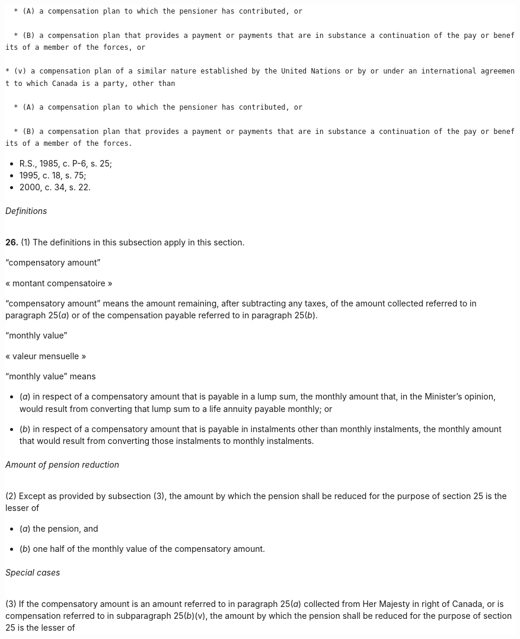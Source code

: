       * (A) a compensation plan to which the pensioner has contributed, or

      * (B) a compensation plan that provides a payment or payments that are in substance a continuation of the pay or benefits of a member of the forces, or

    * (v) a compensation plan of a similar nature established by the United Nations or by or under an international agreement to which Canada is a party, other than

      * (A) a compensation plan to which the pensioner has contributed, or

      * (B) a compensation plan that provides a payment or payments that are in substance a continuation of the pay or benefits of a member of the forces.

  * R.S., 1985, c. P-6, s. 25;
  * 1995, c. 18, s. 75;
  * 2000, c. 34, s. 22.

###### Definitions

**26.** (1) The definitions in this subsection apply in this section.

“compensatory amount”

« montant compensatoire »

    

“compensatory amount” means the amount remaining, after subtracting any taxes, of the amount collected referred to in paragraph 25(_a_) or of the compensation payable referred to in paragraph 25(_b_).

“monthly value”

« valeur mensuelle »

    

“monthly value” means

  * (_a_) in respect of a compensatory amount that is payable in a lump sum, the monthly amount that, in the Minister’s opinion, would result from converting that lump sum to a life annuity payable monthly; or

  * (_b_) in respect of a compensatory amount that is payable in instalments other than monthly instalments, the monthly amount that would result from converting those instalments to monthly instalments.

###### Amount of pension reduction

(2) Except as provided by subsection (3), the amount by which the pension shall be reduced for the purpose of section 25 is the lesser of

  * (_a_) the pension, and

  * (_b_) one half of the monthly value of the compensatory amount.

###### Special cases

(3) If the compensatory amount is an amount referred to in paragraph 25(_a_) collected from Her Majesty in right of Canada, or is compensation referred to in subparagraph 25(_b_)(v), the amount by which the pension shall be reduced for the purpose of section 25 is the lesser of
